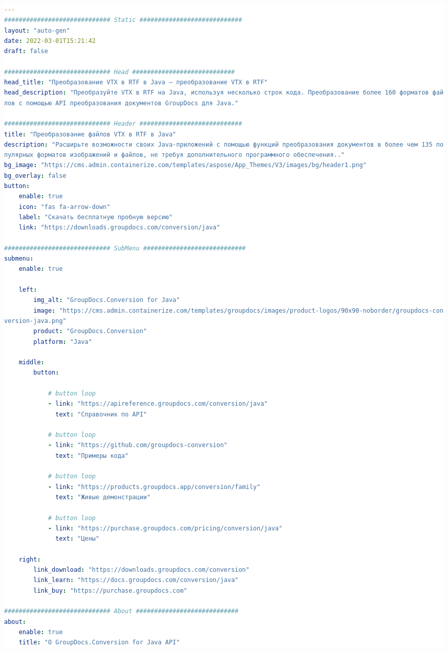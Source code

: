 ```yaml
---
############################# Static ############################
layout: "auto-gen"
date: 2022-03-01T15:21:42
draft: false

############################# Head ############################
head_title: "Преобразование VTX в RTF в Java — преобразование VTX в RTF"
head_description: "Преобразуйте VTX в RTF на Java, используя несколько строк кода. Преобразование более 160 форматов файлов с помощью API преобразования документов GroupDocs для Java."

############################# Header ############################
title: "Преобразование файлов VTX в RTF в Java"
description: "Расширьте возможности своих Java-приложений с помощью функций преобразования документов в более чем 135 популярных форматов изображений и файлов, не требуя дополнительного программного обеспечения.."
bg_image: "https://cms.admin.containerize.com/templates/aspose/App_Themes/V3/images/bg/header1.png"
bg_overlay: false
button:
    enable: true
    icon: "fas fa-arrow-down"
    label: "Скачать бесплатную пробную версию"
    link: "https://downloads.groupdocs.com/conversion/java"

############################# SubMenu ############################
submenu:
    enable: true

    left:
        img_alt: "GroupDocs.Conversion for Java"
        image: "https://cms.admin.containerize.com/templates/groupdocs/images/product-logos/90x90-noborder/groupdocs-conversion-java.png"
        product: "GroupDocs.Conversion"
        platform: "Java"

    middle:
        button:

            # button loop
            - link: "https://apireference.groupdocs.com/conversion/java"
              text: "Справочник по API"

            # button loop
            - link: "https://github.com/groupdocs-conversion"
              text: "Примеры кода"

            # button loop
            - link: "https://products.groupdocs.app/conversion/family"
              text: "Живые демонстрации"

            # button loop
            - link: "https://purchase.groupdocs.com/pricing/conversion/java"
              text: "Цены"

    right:
        link_download: "https://downloads.groupdocs.com/conversion"
        link_learn: "https://docs.groupdocs.com/conversion/java"
        link_buy: "https://purchase.groupdocs.com"

############################# About ############################
about:
    enable: true
    title: "О GroupDocs.Conversion for Java API"
```